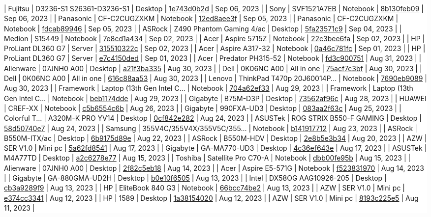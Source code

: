 | Fujitsu       | D3236-S1 S26361-D3236-S1    | Desktop     | [1e743d0b2d](https://linux-hardware.org/?probe=1e743d0b2d) | Sep 06, 2023 |
| Sony          | SVF1521A7EB                 | Notebook    | [8b130feb09](https://linux-hardware.org/?probe=8b130feb09) | Sep 06, 2023 |
| Panasonic     | CF-C2CUGZXKM                | Notebook    | [12ed8aee3f](https://linux-hardware.org/?probe=12ed8aee3f) | Sep 05, 2023 |
| Panasonic     | CF-C2CUGZXKM                | Notebook    | [fdcab89946](https://linux-hardware.org/?probe=fdcab89946) | Sep 05, 2023 |
| ASRock        | Z490 Phantom Gaming 4/ac    | Desktop     | [5fa23571c9](https://linux-hardware.org/?probe=5fa23571c9) | Sep 04, 2023 |
| Medion        | S15449                      | Notebook    | [7e8cd1a434](https://linux-hardware.org/?probe=7e8cd1a434) | Sep 02, 2023 |
| Acer          | Aspire 5715Z                | Notebook    | [22c3bee6fa](https://linux-hardware.org/?probe=22c3bee6fa) | Sep 02, 2023 |
| HP            | ProLiant DL360 G7           | Server      | [315510322c](https://linux-hardware.org/?probe=315510322c) | Sep 02, 2023 |
| Acer          | Aspire A317-32              | Notebook    | [0a46c781fc](https://linux-hardware.org/?probe=0a46c781fc) | Sep 01, 2023 |
| HP            | ProLiant DL360 G7           | Server      | [e7c4150ded](https://linux-hardware.org/?probe=e7c4150ded) | Sep 01, 2023 |
| Acer          | Predator PH315-52           | Notebook    | [fd3c900751](https://linux-hardware.org/?probe=fd3c900751) | Aug 31, 2023 |
| Alienware     | 07JNH0 A00                  | Desktop     | [a21f3ba335](https://linux-hardware.org/?probe=a21f3ba335) | Aug 30, 2023 |
| Dell          | 0K06NC A00                  | All in one  | [75acf7c3bf](https://linux-hardware.org/?probe=75acf7c3bf) | Aug 30, 2023 |
| Dell          | 0K06NC A00                  | All in one  | [616c88aa53](https://linux-hardware.org/?probe=616c88aa53) | Aug 30, 2023 |
| Lenovo        | ThinkPad T470p 20J60014P... | Notebook    | [7690eb9089](https://linux-hardware.org/?probe=7690eb9089) | Aug 30, 2023 |
| Framework     | Laptop (13th Gen Intel C... | Notebook    | [704a62ef33](https://linux-hardware.org/?probe=704a62ef33) | Aug 29, 2023 |
| Framework     | Laptop (13th Gen Intel C... | Notebook    | [beb1174dde](https://linux-hardware.org/?probe=beb1174dde) | Aug 29, 2023 |
| Gigabyte      | B75M-D3P                    | Desktop     | [73562af96c](https://linux-hardware.org/?probe=73562af96c) | Aug 28, 2023 |
| HUAWEI        | CREF-XX                     | Notebook    | [c5b6554c6b](https://linux-hardware.org/?probe=c5b6554c6b) | Aug 26, 2023 |
| Gigabyte      | 990FXA-UD3                  | Desktop     | [083aa2f63c](https://linux-hardware.org/?probe=083aa2f63c) | Aug 25, 2023 |
| Colorful T... | A320M-K PRO YV14            | Desktop     | [0cf842e282](https://linux-hardware.org/?probe=0cf842e282) | Aug 24, 2023 |
| ASUSTek       | ROG STRIX B550-F GAMING     | Desktop     | [58d50740e7](https://linux-hardware.org/?probe=58d50740e7) | Aug 24, 2023 |
| Samsung       | 355V4C/355V4X/355V5C/355... | Notebook    | [b141917712](https://linux-hardware.org/?probe=b141917712) | Aug 23, 2023 |
| ASRock        | B550M-ITX/ac                | Desktop     | [6b9175d89e](https://linux-hardware.org/?probe=6b9175d89e) | Aug 22, 2023 |
| ASRock        | B550M-HDV                   | Desktop     | [2e8b5e3b34](https://linux-hardware.org/?probe=2e8b5e3b34) | Aug 20, 2023 |
| AZW           | SER V1.0                    | Mini pc     | [5a62fd8541](https://linux-hardware.org/?probe=5a62fd8541) | Aug 17, 2023 |
| Gigabyte      | GA-MA770-UD3                | Desktop     | [4c36ef643e](https://linux-hardware.org/?probe=4c36ef643e) | Aug 17, 2023 |
| ASUSTek       | M4A77TD                     | Desktop     | [a2c6278e77](https://linux-hardware.org/?probe=a2c6278e77) | Aug 15, 2023 |
| Toshiba       | Satellite Pro C70-A         | Notebook    | [dbb00fe95b](https://linux-hardware.org/?probe=dbb00fe95b) | Aug 15, 2023 |
| Alienware     | 07JNH0 A00                  | Desktop     | [2f82c5eb18](https://linux-hardware.org/?probe=2f82c5eb18) | Aug 14, 2023 |
| Acer          | Aspire E5-571G              | Notebook    | [f523831970](https://linux-hardware.org/?probe=f523831970) | Aug 14, 2023 |
| Gigabyte      | GA-880GMA-UD2H              | Desktop     | [b0e10f6505](https://linux-hardware.org/?probe=b0e10f6505) | Aug 13, 2023 |
| Intel         | DX58OG AAG10926-205         | Desktop     | [cb3a9289f9](https://linux-hardware.org/?probe=cb3a9289f9) | Aug 13, 2023 |
| HP            | EliteBook 840 G3            | Notebook    | [66bcc74be2](https://linux-hardware.org/?probe=66bcc74be2) | Aug 13, 2023 |
| AZW           | SER V1.0                    | Mini pc     | [e374cc3341](https://linux-hardware.org/?probe=e374cc3341) | Aug 12, 2023 |
| HP            | 1589                        | Desktop     | [1a38154020](https://linux-hardware.org/?probe=1a38154020) | Aug 12, 2023 |
| AZW           | SER V1.0                    | Mini pc     | [8193c225e5](https://linux-hardware.org/?probe=8193c225e5) | Aug 11, 2023 |